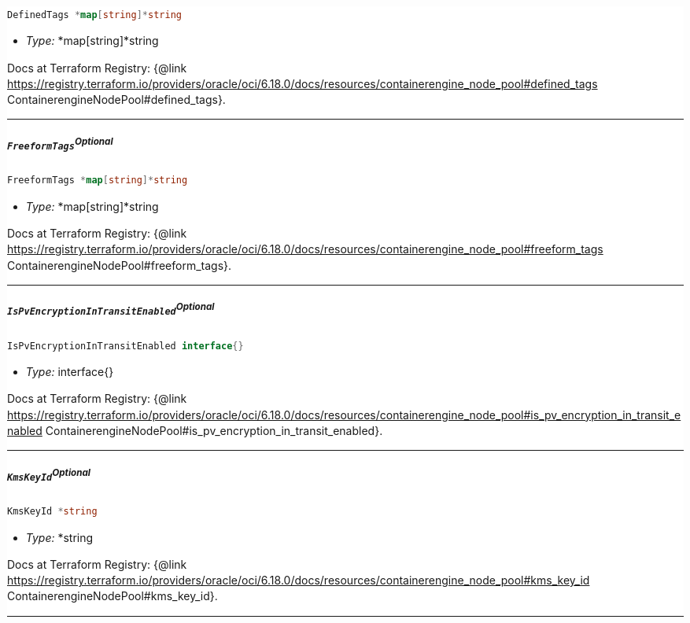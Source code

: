 ```go
DefinedTags *map[string]*string
```

- *Type:* *map[string]*string

Docs at Terraform Registry: {@link https://registry.terraform.io/providers/oracle/oci/6.18.0/docs/resources/containerengine_node_pool#defined_tags ContainerengineNodePool#defined_tags}.

---

##### `FreeformTags`<sup>Optional</sup> <a name="FreeformTags" id="rhizo-co-terraform-provider-oci.containerengineNodePool.ContainerengineNodePoolNodeConfigDetails.property.freeformTags"></a>

```go
FreeformTags *map[string]*string
```

- *Type:* *map[string]*string

Docs at Terraform Registry: {@link https://registry.terraform.io/providers/oracle/oci/6.18.0/docs/resources/containerengine_node_pool#freeform_tags ContainerengineNodePool#freeform_tags}.

---

##### `IsPvEncryptionInTransitEnabled`<sup>Optional</sup> <a name="IsPvEncryptionInTransitEnabled" id="rhizo-co-terraform-provider-oci.containerengineNodePool.ContainerengineNodePoolNodeConfigDetails.property.isPvEncryptionInTransitEnabled"></a>

```go
IsPvEncryptionInTransitEnabled interface{}
```

- *Type:* interface{}

Docs at Terraform Registry: {@link https://registry.terraform.io/providers/oracle/oci/6.18.0/docs/resources/containerengine_node_pool#is_pv_encryption_in_transit_enabled ContainerengineNodePool#is_pv_encryption_in_transit_enabled}.

---

##### `KmsKeyId`<sup>Optional</sup> <a name="KmsKeyId" id="rhizo-co-terraform-provider-oci.containerengineNodePool.ContainerengineNodePoolNodeConfigDetails.property.kmsKeyId"></a>

```go
KmsKeyId *string
```

- *Type:* *string

Docs at Terraform Registry: {@link https://registry.terraform.io/providers/oracle/oci/6.18.0/docs/resources/containerengine_node_pool#kms_key_id ContainerengineNodePool#kms_key_id}.

---
